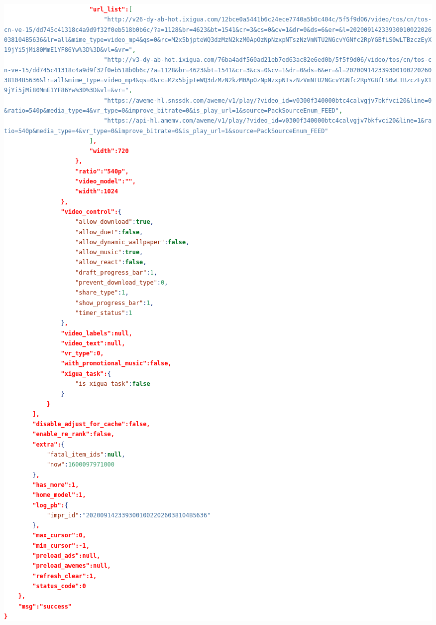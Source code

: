 ```json
                        "url_list":[
                            "http://v26-dy-ab-hot.ixigua.com/12bce0a5441b6c24ece7740a5b0c404c/5f5f9d06/video/tos/cn/tos-cn-ve-15/dd745c41318c4a9d9f32f0eb518b0b6c/?a=1128&br=4623&bt=1541&cr=3&cs=0&cv=1&dr=0&ds=6&er=&l=20200914233930010022026038104B5636&lr=all&mime_type=video_mp4&qs=0&rc=M2x5bjpteWQ3dzMzN2kzM0ApOzNpNzxpNTszNzVmNTU2NGcvYGNfc2RpYGBfLS0wLTBzczEyX19jYi5jMi80MmE1YF86Yw%3D%3D&vl=&vr=",
                            "http://v3-dy-ab-hot.ixigua.com/76ba4adf560ad21eb7ed63ac82e6ed0b/5f5f9d06/video/tos/cn/tos-cn-ve-15/dd745c41318c4a9d9f32f0eb518b0b6c/?a=1128&br=4623&bt=1541&cr=3&cs=0&cv=1&dr=0&ds=6&er=&l=20200914233930010022026038104B5636&lr=all&mime_type=video_mp4&qs=0&rc=M2x5bjpteWQ3dzMzN2kzM0ApOzNpNzxpNTszNzVmNTU2NGcvYGNfc2RpYGBfLS0wLTBzczEyX19jYi5jMi80MmE1YF86Yw%3D%3D&vl=&vr=",
                            "https://aweme-hl.snssdk.com/aweme/v1/play/?video_id=v0300f340000btc4calvgjv7bkfvci20&line=0&ratio=540p&media_type=4&vr_type=0&improve_bitrate=0&is_play_url=1&source=PackSourceEnum_FEED",
                            "https://api-hl.amemv.com/aweme/v1/play/?video_id=v0300f340000btc4calvgjv7bkfvci20&line=1&ratio=540p&media_type=4&vr_type=0&improve_bitrate=0&is_play_url=1&source=PackSourceEnum_FEED"
                        ],
                        "width":720
                    },
                    "ratio":"540p",
                    "video_model":"",
                    "width":1024
                },
                "video_control":{
                    "allow_download":true,
                    "allow_duet":false,
                    "allow_dynamic_wallpaper":false,
                    "allow_music":true,
                    "allow_react":false,
                    "draft_progress_bar":1,
                    "prevent_download_type":0,
                    "share_type":1,
                    "show_progress_bar":1,
                    "timer_status":1
                },
                "video_labels":null,
                "video_text":null,
                "vr_type":0,
                "with_promotional_music":false,
                "xigua_task":{
                    "is_xigua_task":false
                }
            }
        ],
        "disable_adjust_for_cache":false,
        "enable_re_rank":false,
        "extra":{
            "fatal_item_ids":null,
            "now":1600097971000
        },
        "has_more":1,
        "home_model":1,
        "log_pb":{
            "impr_id":"20200914233930010022026038104B5636"
        },
        "max_cursor":0,
        "min_cursor":-1,
        "preload_ads":null,
        "preload_awemes":null,
        "refresh_clear":1,
        "status_code":0
    },
    "msg":"success"
}
```